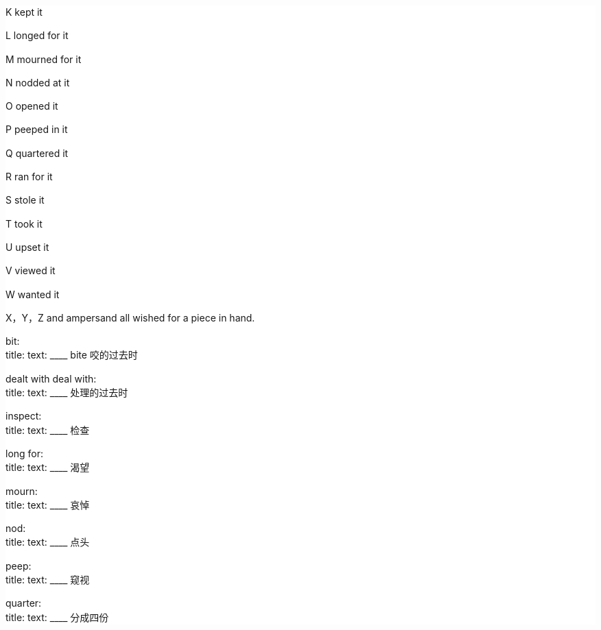 K kept it 

L longed for it 

M mourned for it 

N nodded at it 

O opened it 

P peeped in it 

Q quartered it  

R ran for it 

S stole it 

T took it 

U upset it 

V viewed it 

W wanted it 

X，Y，Z and ampersand all wished for a piece in hand. 



bit:     
  title: 
  text: ____  bite 咬的过去时   

dealt with deal with:     
  title: 
  text: ____  处理的过去时   

inspect:     
  title: 
  text: ____  检查

long for:     
  title: 
  text: ____  渴望   

mourn:     
  title: 
  text: ____  哀悼   

nod:     
  title: 
  text: ____  点头   

peep:     
  title: 
  text: ____  窥视   

quarter:     
  title: 
  text: ____  分成四份
